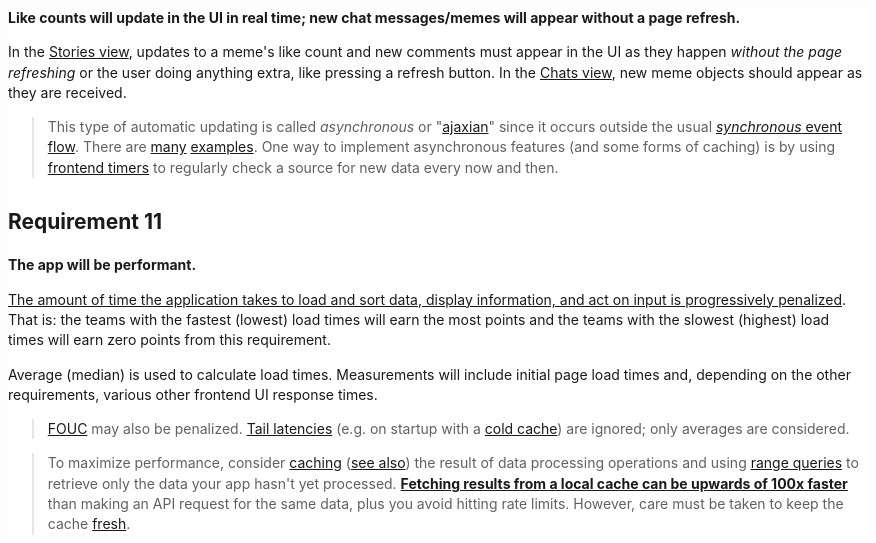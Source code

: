 **Like counts will update in the UI in real time; new chat messages/memes will
appear without a page refresh.**

In the [Stories view](#requirement-3), updates to a meme's like count and new
comments must appear in the UI as they happen _without the page refreshing_ or
the user doing anything extra, like pressing a refresh button. In the
[Chats view](#requirement-2), new meme objects should appear as they are
received.

<blockquote>

This type of automatic updating is called _asynchronous_ or
"[ajaxian](<https://en.wikipedia.org/wiki/Ajax_(programming)>)" since it occurs
outside the usual
[_synchronous_ event flow](https://dev.to/lydiahallie/javascript-visualized-event-loop-3dif).
There are
[many](https://www.encodedna.com/javascript/practice-ground/default.htm?pg=auto-refresh-div-using-javascript-and-ajax)
[examples](https://www.internetlivestats.com/one-second/#tweets-band). One way
to implement asynchronous features (and some forms of caching) is by using
[frontend timers](https://developer.mozilla.org/en-US/docs/Learn/JavaScript/Asynchronous/Timeouts_and_intervals)
to regularly check a source for new data every now and then.

</blockquote>

## Requirement 11

**The app will be performant.**

[The amount of time the application takes to load and sort data, display information, and act on input is progressively penalized](https://www.websitebuilderexpert.com/building-websites/website-load-time-statistics).
That is: the teams with the fastest (lowest) load times will earn the most
points and the teams with the slowest (highest) load times will earn zero points
from this requirement.

Average (median) is used to calculate load times. Measurements will include
initial page load times and, depending on the other requirements, various other
frontend UI response times.

> [FOUC](https://petrey.co/2017/05/the-most-effective-way-to-avoid-the-fouc) may
> also be penalized.
> [Tail latencies](https://robertovitillo.com/why-you-should-measure-tail-latencies)
> (e.g. on startup with a
> [cold cache](https://stackoverflow.com/questions/22756092/what-does-it-mean-by-cold-cache-and-warm-cache-concept))
> are ignored; only averages are considered.

> To maximize performance, consider
> [caching](https://www.sitepoint.com/cache-fetched-ajax-requests)
> ([see also](https://developer.mozilla.org/en-US/docs/Web/HTTP/Caching)) the
> result of data processing operations and using
> [range queries](https://hscc6xt8cqqf.docs.apiary.io/#/introduction/pagination)
> to retrieve only the data your app hasn't yet processed.
> [**Fetching results from a local cache can be upwards of 100x faster**](https://www.peterbe.com/localforage-vs-xhr/index.html)
> than making an API request for the same data, plus you avoid hitting rate
> limits. However, care must be taken to keep the cache
> [fresh](https://developer.mozilla.org/en-US/docs/Web/HTTP/Caching#freshness).
